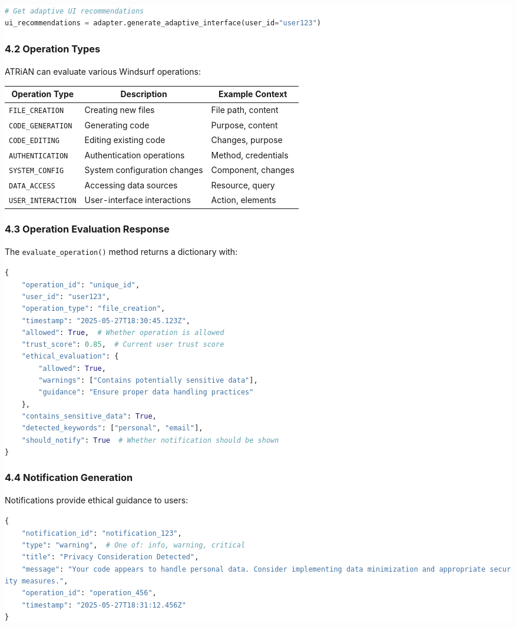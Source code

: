```python
# Get adaptive UI recommendations
ui_recommendations = adapter.generate_adaptive_interface(user_id="user123")
```

### 4.2 Operation Types

ATRiAN can evaluate various Windsurf operations:

| Operation Type | Description | Example Context |
|----------------|-------------|-----------------|
| `FILE_CREATION` | Creating new files | File path, content |
| `CODE_GENERATION` | Generating code | Purpose, content |
| `CODE_EDITING` | Editing existing code | Changes, purpose |
| `AUTHENTICATION` | Authentication operations | Method, credentials |
| `SYSTEM_CONFIG` | System configuration changes | Component, changes |
| `DATA_ACCESS` | Accessing data sources | Resource, query |
| `USER_INTERACTION` | User-interface interactions | Action, elements |

### 4.3 Operation Evaluation Response

The `evaluate_operation()` method returns a dictionary with:

```python
{
    "operation_id": "unique_id",
    "user_id": "user123",
    "operation_type": "file_creation",
    "timestamp": "2025-05-27T18:30:45.123Z",
    "allowed": True,  # Whether operation is allowed
    "trust_score": 0.85,  # Current user trust score
    "ethical_evaluation": {
        "allowed": True,
        "warnings": ["Contains potentially sensitive data"],
        "guidance": "Ensure proper data handling practices"
    },
    "contains_sensitive_data": True,
    "detected_keywords": ["personal", "email"],
    "should_notify": True  # Whether notification should be shown
}
```

### 4.4 Notification Generation

Notifications provide ethical guidance to users:

```python
{
    "notification_id": "notification_123",
    "type": "warning",  # One of: info, warning, critical
    "title": "Privacy Consideration Detected",
    "message": "Your code appears to handle personal data. Consider implementing data minimization and appropriate security measures.",
    "operation_id": "operation_456",
    "timestamp": "2025-05-27T18:31:12.456Z"
}
```

